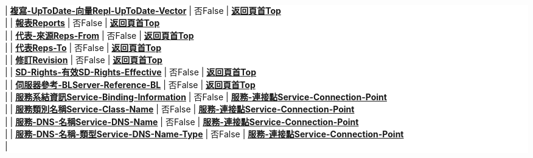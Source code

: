 | [<span data-ttu-id="8f153-383">**複寫-UpToDate-向量**</span><span class="sxs-lookup"><span data-stu-id="8f153-383">**Repl-UpToDate-Vector**</span></span>](a-repluptodatevector.md)                      | <span data-ttu-id="8f153-384">否</span><span class="sxs-lookup"><span data-stu-id="8f153-384">False</span></span>     | [<span data-ttu-id="8f153-385">**返回頁首**</span><span class="sxs-lookup"><span data-stu-id="8f153-385">**Top**</span></span>](c-top.md)<br/>                                                          |
| [<span data-ttu-id="8f153-386">**報表**</span><span class="sxs-lookup"><span data-stu-id="8f153-386">**Reports**</span></span>](a-directreports.md)                                        | <span data-ttu-id="8f153-387">否</span><span class="sxs-lookup"><span data-stu-id="8f153-387">False</span></span>     | [<span data-ttu-id="8f153-388">**返回頁首**</span><span class="sxs-lookup"><span data-stu-id="8f153-388">**Top**</span></span>](c-top.md)<br/>                                                          |
| [<span data-ttu-id="8f153-389">**代表-來源**</span><span class="sxs-lookup"><span data-stu-id="8f153-389">**Reps-From**</span></span>](a-repsfrom.md)                                           | <span data-ttu-id="8f153-390">否</span><span class="sxs-lookup"><span data-stu-id="8f153-390">False</span></span>     | [<span data-ttu-id="8f153-391">**返回頁首**</span><span class="sxs-lookup"><span data-stu-id="8f153-391">**Top**</span></span>](c-top.md)<br/>                                                          |
| [<span data-ttu-id="8f153-392">**代表**</span><span class="sxs-lookup"><span data-stu-id="8f153-392">**Reps-To**</span></span>](a-repsto.md)                                               | <span data-ttu-id="8f153-393">否</span><span class="sxs-lookup"><span data-stu-id="8f153-393">False</span></span>     | [<span data-ttu-id="8f153-394">**返回頁首**</span><span class="sxs-lookup"><span data-stu-id="8f153-394">**Top**</span></span>](c-top.md)<br/>                                                          |
| [<span data-ttu-id="8f153-395">**修訂**</span><span class="sxs-lookup"><span data-stu-id="8f153-395">**Revision**</span></span>](a-revision.md)                                            | <span data-ttu-id="8f153-396">否</span><span class="sxs-lookup"><span data-stu-id="8f153-396">False</span></span>     | [<span data-ttu-id="8f153-397">**返回頁首**</span><span class="sxs-lookup"><span data-stu-id="8f153-397">**Top**</span></span>](c-top.md)<br/>                                                          |
| [<span data-ttu-id="8f153-398">**SD-Rights-有效**</span><span class="sxs-lookup"><span data-stu-id="8f153-398">**SD-Rights-Effective**</span></span>](a-sdrightseffective.md)                        | <span data-ttu-id="8f153-399">否</span><span class="sxs-lookup"><span data-stu-id="8f153-399">False</span></span>     | [<span data-ttu-id="8f153-400">**返回頁首**</span><span class="sxs-lookup"><span data-stu-id="8f153-400">**Top**</span></span>](c-top.md)<br/>                                                          |
| [<span data-ttu-id="8f153-401">**伺服器參考-BL**</span><span class="sxs-lookup"><span data-stu-id="8f153-401">**Server-Reference-BL**</span></span>](a-serverreferencebl.md)                        | <span data-ttu-id="8f153-402">否</span><span class="sxs-lookup"><span data-stu-id="8f153-402">False</span></span>     | [<span data-ttu-id="8f153-403">**返回頁首**</span><span class="sxs-lookup"><span data-stu-id="8f153-403">**Top**</span></span>](c-top.md)<br/>                                                          |
| [<span data-ttu-id="8f153-404">**服務系結資訊**</span><span class="sxs-lookup"><span data-stu-id="8f153-404">**Service-Binding-Information**</span></span>](a-servicebindinginformation.md)        | <span data-ttu-id="8f153-405">否</span><span class="sxs-lookup"><span data-stu-id="8f153-405">False</span></span>     | [<span data-ttu-id="8f153-406">**服務-連接點**</span><span class="sxs-lookup"><span data-stu-id="8f153-406">**Service-Connection-Point**</span></span>](c-serviceconnectionpoint.md)<br/>                  |
| [<span data-ttu-id="8f153-407">**服務類別名稱**</span><span class="sxs-lookup"><span data-stu-id="8f153-407">**Service-Class-Name**</span></span>](a-serviceclassname.md)                          | <span data-ttu-id="8f153-408">否</span><span class="sxs-lookup"><span data-stu-id="8f153-408">False</span></span>     | [<span data-ttu-id="8f153-409">**服務-連接點**</span><span class="sxs-lookup"><span data-stu-id="8f153-409">**Service-Connection-Point**</span></span>](c-serviceconnectionpoint.md)<br/>                  |
| [<span data-ttu-id="8f153-410">**服務-DNS-名稱**</span><span class="sxs-lookup"><span data-stu-id="8f153-410">**Service-DNS-Name**</span></span>](a-servicednsname.md)                              | <span data-ttu-id="8f153-411">否</span><span class="sxs-lookup"><span data-stu-id="8f153-411">False</span></span>     | [<span data-ttu-id="8f153-412">**服務-連接點**</span><span class="sxs-lookup"><span data-stu-id="8f153-412">**Service-Connection-Point**</span></span>](c-serviceconnectionpoint.md)<br/>                  |
| [<span data-ttu-id="8f153-413">**服務-DNS-名稱-類型**</span><span class="sxs-lookup"><span data-stu-id="8f153-413">**Service-DNS-Name-Type**</span></span>](a-servicednsnametype.md)                     | <span data-ttu-id="8f153-414">否</span><span class="sxs-lookup"><span data-stu-id="8f153-414">False</span></span>     | [<span data-ttu-id="8f153-415">**服務-連接點**</span><span class="sxs-lookup"><span data-stu-id="8f153-415">**Service-Connection-Point**</span></span>](c-serviceconnectionpoint.md)<br/>                  |